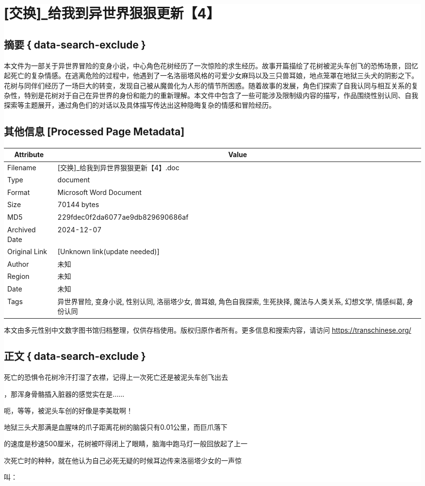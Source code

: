 # [交换]_给我到异世界狠狠更新【4】



## 摘要  { data-search-exclude }


本文件为一部关于异世界冒险的变身小说，中心角色花树经历了一次惊险的求生经历。故事开篇描绘了花树被泥头车创飞的恐怖场景，回忆起死亡的复杂情感。在逃离危险的过程中，他遇到了一名洛丽塔风格的可爱少女麻玛以及三只兽耳娘，地点笼罩在地狱三头犬的阴影之下。花树与同伴们经历了一场巨大的转变，发现自己被从魔兽化为人形的情节所困惑。随着故事的发展，角色们探索了自我认同与相互关系的复杂性，特别是花树对于自己在异世界的身份和能力的重新理解。本文件中包含了一些可能涉及限制级内容的描写，作品围绕性别认同、自我探索等主题展开，通过角色们的对话以及具体描写传达出这种隐晦复杂的情感和冒险经历。



## 其他信息 [Processed Page Metadata]

| Attribute       | Value                                  |
|-----------------|----------------------------------------|
| Filename        | [交换]_给我到异世界狠狠更新【4】.doc                             |
| Type            | document                                 |
| Format          | Microsoft Word Document                               |
| Size            | 70144 bytes                           |
| MD5             | 229fdec0f2da6077ae9db829690686af                                  |
| Archived Date   | 2024-12-07                             |
| Original Link   | [Unknown link(update needed)]                         |
| Author          | 未知                               |
| Region          | 未知                               |
| Date            | 未知                                 |
| Tags            | 异世界冒险, 变身小说, 性别认同, 洛丽塔少女, 兽耳娘, 角色自我探索, 生死抉择, 魔法与人类关系, 幻想文学, 情感纠葛, 身份认同                                 |

本文由多元性别中文数字图书馆归档整理，仅供存档使用。版权归原作者所有。更多信息和搜索内容，请访问 <https://transchinese.org/>


## 正文 { data-search-exclude }


死亡的恐惧令花树冷汗打湿了衣襟，记得上一次死亡还是被泥头车创飞出去

，那浑身骨骼插入脏器的感觉实在是……

呃，等等，被泥头车创的好像是李美耽啊！

地狱三头犬那满是血腥味的爪子距离花树的脑袋只有0.01公里，而巨爪落下

的速度是秒速500厘米，花树被吓得闭上了眼睛，脑海中跑马灯一般回放起了上一

次死亡时的种种，就在他认为自己必死无疑的时候耳边传来洛丽塔少女的一声惊

叫：
